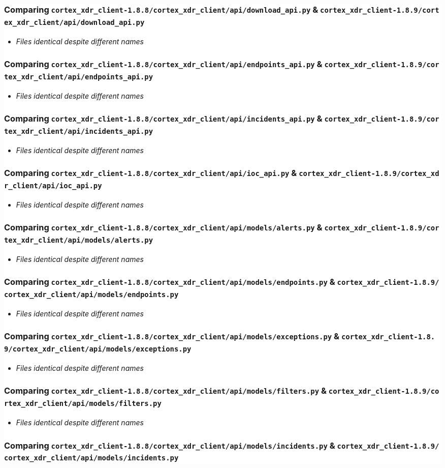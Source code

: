 ### Comparing `cortex_xdr_client-1.8.8/cortex_xdr_client/api/download_api.py` & `cortex_xdr_client-1.8.9/cortex_xdr_client/api/download_api.py`

 * *Files identical despite different names*

### Comparing `cortex_xdr_client-1.8.8/cortex_xdr_client/api/endpoints_api.py` & `cortex_xdr_client-1.8.9/cortex_xdr_client/api/endpoints_api.py`

 * *Files identical despite different names*

### Comparing `cortex_xdr_client-1.8.8/cortex_xdr_client/api/incidents_api.py` & `cortex_xdr_client-1.8.9/cortex_xdr_client/api/incidents_api.py`

 * *Files identical despite different names*

### Comparing `cortex_xdr_client-1.8.8/cortex_xdr_client/api/ioc_api.py` & `cortex_xdr_client-1.8.9/cortex_xdr_client/api/ioc_api.py`

 * *Files identical despite different names*

### Comparing `cortex_xdr_client-1.8.8/cortex_xdr_client/api/models/alerts.py` & `cortex_xdr_client-1.8.9/cortex_xdr_client/api/models/alerts.py`

 * *Files identical despite different names*

### Comparing `cortex_xdr_client-1.8.8/cortex_xdr_client/api/models/endpoints.py` & `cortex_xdr_client-1.8.9/cortex_xdr_client/api/models/endpoints.py`

 * *Files identical despite different names*

### Comparing `cortex_xdr_client-1.8.8/cortex_xdr_client/api/models/exceptions.py` & `cortex_xdr_client-1.8.9/cortex_xdr_client/api/models/exceptions.py`

 * *Files identical despite different names*

### Comparing `cortex_xdr_client-1.8.8/cortex_xdr_client/api/models/filters.py` & `cortex_xdr_client-1.8.9/cortex_xdr_client/api/models/filters.py`

 * *Files identical despite different names*

### Comparing `cortex_xdr_client-1.8.8/cortex_xdr_client/api/models/incidents.py` & `cortex_xdr_client-1.8.9/cortex_xdr_client/api/models/incidents.py`
